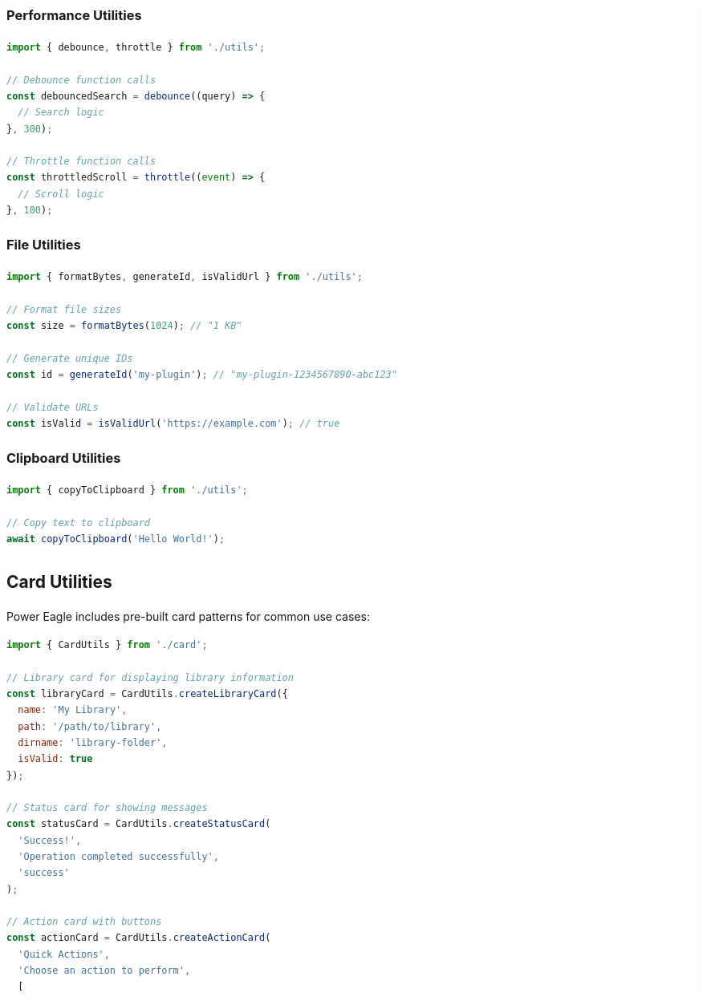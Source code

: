 ### Performance Utilities
```javascript
import { debounce, throttle } from './utils';

// Debounce function calls
const debouncedSearch = debounce((query) => {
  // Search logic
}, 300);

// Throttle function calls
const throttledScroll = throttle((event) => {
  // Scroll logic
}, 100);
```

### File Utilities
```javascript
import { formatBytes, generateId, isValidUrl } from './utils';

// Format file sizes
const size = formatBytes(1024); // "1 KB"

// Generate unique IDs
const id = generateId('my-plugin'); // "my-plugin-1234567890-abc123"

// Validate URLs
const isValid = isValidUrl('https://example.com'); // true
```

### Clipboard Utilities
```javascript
import { copyToClipboard } from './utils';

// Copy text to clipboard
await copyToClipboard('Hello World!');
```

## Card Utilities

Power Eagle includes pre-built card patterns for common use cases:

```javascript
import { CardUtils } from './card';

// Library card for displaying library information
const libraryCard = CardUtils.createLibraryCard({
  name: 'My Library',
  path: '/path/to/library',
  dirname: 'library-folder',
  isValid: true
});

// Status card for showing messages
const statusCard = CardUtils.createStatusCard(
  'Success!',
  'Operation completed successfully',
  'success'
);

// Action card with buttons
const actionCard = CardUtils.createActionCard(
  'Quick Actions',
  'Choose an action to perform',
  [
```